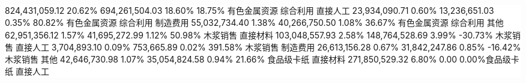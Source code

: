 824,431,059.12
20.62%
694,261,504.03
18.60%
18.75%
有色金属资源
综合利用
直接人工
23,934,090.71
0.60%
13,236,651.03
0.35%
80.82%
有色金属资源
综合利用
制造费用
55,032,734.40
1.38%
40,266,750.50
1.08%
36.67%
有色金属资源
综合利用
其他
62,951,356.12
1.57%
41,695,272.99
1.12%
50.98%
木浆销售
直接材料
103,048,557.93
2.58%
148,764,528.69
3.99%
-30.73%
木浆销售
直接人工
3,704,893.10
0.09%
753,665.89
0.02%
391.58%
木浆销售
制造费用
26,613,156.28
0.67%
31,842,247.86
0.85%
-16.42%
木浆销售
其他
42,646,730.98
1.07%
35,054,824.58
0.94%
21.66%
食品级卡纸
直接材料
271,850,529.32
6.80%
0.00
0.00%食品级卡纸
直接人工